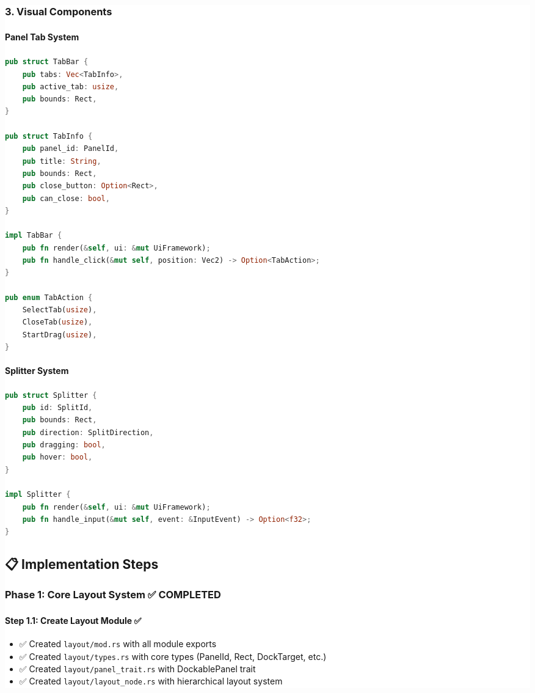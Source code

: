 ### 3. Visual Components

#### Panel Tab System
```rust
pub struct TabBar {
    pub tabs: Vec<TabInfo>,
    pub active_tab: usize,
    pub bounds: Rect,
}

pub struct TabInfo {
    pub panel_id: PanelId,
    pub title: String,
    pub bounds: Rect,
    pub close_button: Option<Rect>,
    pub can_close: bool,
}

impl TabBar {
    pub fn render(&self, ui: &mut UiFramework);
    pub fn handle_click(&mut self, position: Vec2) -> Option<TabAction>;
}

pub enum TabAction {
    SelectTab(usize),
    CloseTab(usize),
    StartDrag(usize),
}
```

#### Splitter System
```rust
pub struct Splitter {
    pub id: SplitId,
    pub bounds: Rect,
    pub direction: SplitDirection,
    pub dragging: bool,
    pub hover: bool,
}

impl Splitter {
    pub fn render(&self, ui: &mut UiFramework);
    pub fn handle_input(&mut self, event: &InputEvent) -> Option<f32>;
}
```

## 📋 Implementation Steps

### Phase 1: Core Layout System ✅ COMPLETED

#### Step 1.1: Create Layout Module ✅
- ✅ Created `layout/mod.rs` with all module exports
- ✅ Created `layout/types.rs` with core types (PanelId, Rect, DockTarget, etc.)
- ✅ Created `layout/panel_trait.rs` with DockablePanel trait
- ✅ Created `layout/layout_node.rs` with hierarchical layout system
